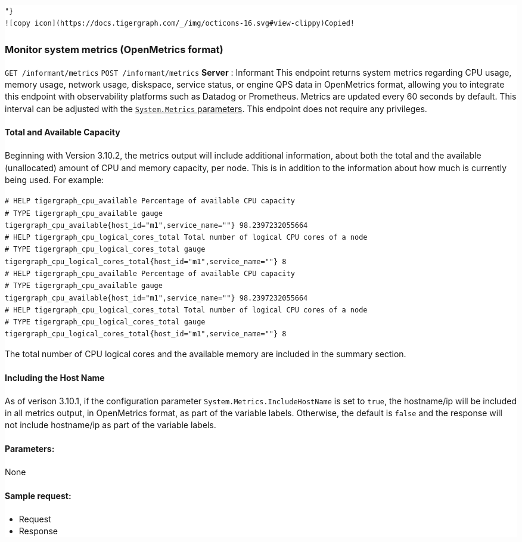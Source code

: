 ```
"}
![copy icon](https://docs.tigergraph.com/_/img/octicons-16.svg#view-clippy)Copied!

```

### [](https://docs.tigergraph.com/tigergraph-server/4.2/API/built-in-endpoints#_monitor_system_metrics_openmetrics_format)Monitor system metrics (OpenMetrics format)
`GET /informant/metrics` `POST /informant/metrics`
**Server** : Informant
This endpoint returns system metrics regarding CPU usage, memory usage, network usage, diskspace, service status, or engine QPS data in OpenMetrics format, allowing you to integrate this endpoint with observability platforms such as Datadog or Prometheus.
Metrics are updated every 60 seconds by default. This interval can be adjusted with the [`System.Metrics` parameters](https://docs.tigergraph.com/tigergraph-server/4.2/reference/configuration-parameters).
This endpoint does not require any privileges.
#### [](https://docs.tigergraph.com/tigergraph-server/4.2/API/built-in-endpoints#_total_and_available_capacity)Total and Available Capacity
Beginning with Version 3.10.2, the metrics output will include additional information, about both the total and the available (unallocated) amount of CPU and memory capacity, per node. This is in addition to the information about how much is currently being used.
For example:
```
# HELP tigergraph_cpu_available Percentage of available CPU capacity
# TYPE tigergraph_cpu_available gauge
tigergraph_cpu_available{host_id="m1",service_name=""} 98.2397232055664
# HELP tigergraph_cpu_logical_cores_total Total number of logical CPU cores of a node
# TYPE tigergraph_cpu_logical_cores_total gauge
tigergraph_cpu_logical_cores_total{host_id="m1",service_name=""} 8
# HELP tigergraph_cpu_available Percentage of available CPU capacity
# TYPE tigergraph_cpu_available gauge
tigergraph_cpu_available{host_id="m1",service_name=""} 98.2397232055664
# HELP tigergraph_cpu_logical_cores_total Total number of logical CPU cores of a node
# TYPE tigergraph_cpu_logical_cores_total gauge
tigergraph_cpu_logical_cores_total{host_id="m1",service_name=""} 8
```

The total number of CPU logical cores and the available memory are included in the summary section.
#### [](https://docs.tigergraph.com/tigergraph-server/4.2/API/built-in-endpoints#_including_the_host_name)Including the Host Name
As of verison 3.10.1, if the configuration parameter `System.Metrics.IncludeHostName` is set to `true`, the hostname/ip will be included in all metrics output, in OpenMetrics format, as part of the variable labels.
Otherwise, the default is `false` and the response will not include hostname/ip as part of the variable labels.
#### [](https://docs.tigergraph.com/tigergraph-server/4.2/API/built-in-endpoints#_parameters_4)Parameters:
None
#### [](https://docs.tigergraph.com/tigergraph-server/4.2/API/built-in-endpoints#_sample_request_3)Sample request:
  * Request
  * Response
